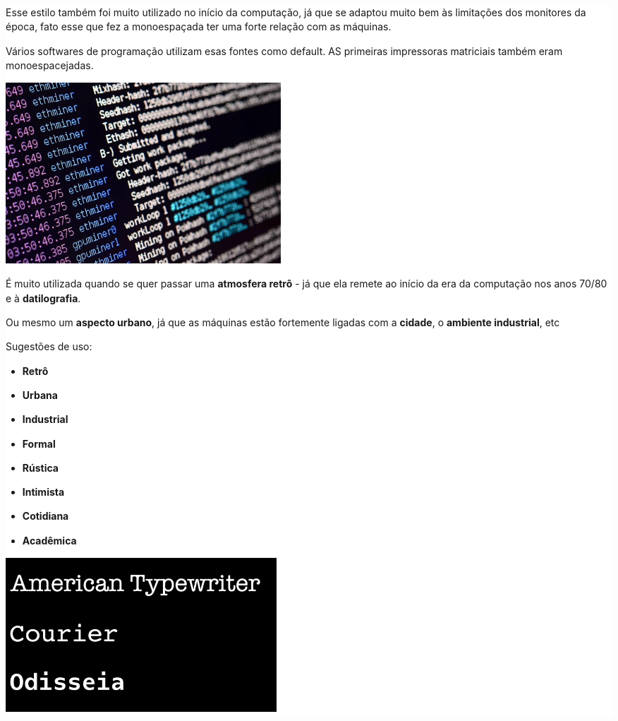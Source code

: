 
Esse estilo também foi muito utilizado no início da computação, já que se adaptou muito bem às limitações dos monitores da época, fato esse que fez a monoespaçada ter uma forte relação com as máquinas.

Vários softwares de programação utilizam esas fontes como default. AS primeiras impressoras matriciais também eram monoespacejadas.

![Typewriter](/src/img/Typewriter5.PNG)

É muito utilizada quando se quer passar uma **atmosfera retrô** - já que ela remete ao início da era da computação nos anos 70/80 e à **datilografia**.

Ou mesmo um **aspecto urbano**, já que as máquinas estão fortemente ligadas com a **cidade**, o **ambiente industrial**, etc

Sugestões de uso:

- **Retrô**
  
- **Urbana**

- **Industrial**

- **Formal**

- **Rústica**

- **Intimista**

- **Cotidiana**

- **Acadêmica**

![Typewriter](/src/img/Typewriter6.PNG)
